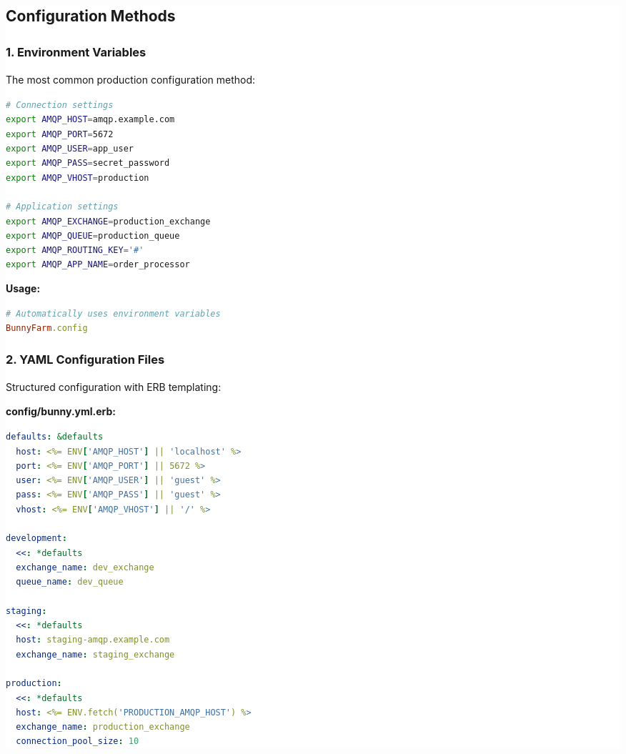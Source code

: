 ## Configuration Methods

### 1. Environment Variables

The most common production configuration method:

```bash
# Connection settings
export AMQP_HOST=amqp.example.com
export AMQP_PORT=5672
export AMQP_USER=app_user
export AMQP_PASS=secret_password
export AMQP_VHOST=production

# Application settings
export AMQP_EXCHANGE=production_exchange
export AMQP_QUEUE=production_queue
export AMQP_ROUTING_KEY='#'
export AMQP_APP_NAME=order_processor
```

**Usage:**
```ruby
# Automatically uses environment variables
BunnyFarm.config
```

### 2. YAML Configuration Files

Structured configuration with ERB templating:

**config/bunny.yml.erb:**
```yaml
defaults: &defaults
  host: <%= ENV['AMQP_HOST'] || 'localhost' %>
  port: <%= ENV['AMQP_PORT'] || 5672 %>
  user: <%= ENV['AMQP_USER'] || 'guest' %>
  pass: <%= ENV['AMQP_PASS'] || 'guest' %>
  vhost: <%= ENV['AMQP_VHOST'] || '/' %>

development:
  <<: *defaults
  exchange_name: dev_exchange
  queue_name: dev_queue

staging:
  <<: *defaults
  host: staging-amqp.example.com
  exchange_name: staging_exchange
  
production:
  <<: *defaults
  host: <%= ENV.fetch('PRODUCTION_AMQP_HOST') %>
  exchange_name: production_exchange
  connection_pool_size: 10
```
